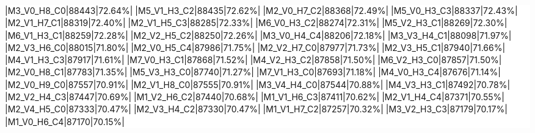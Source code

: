 |M3_V0_H8_C0|88443|72.64%|
|M5_V1_H3_C2|88435|72.62%|
|M2_V0_H7_C2|88368|72.49%|
|M5_V0_H3_C3|88337|72.43%|
|M2_V1_H7_C1|88319|72.40%|
|M2_V1_H5_C3|88285|72.33%|
|M6_V0_H3_C2|88274|72.31%|
|M5_V2_H3_C1|88269|72.30%|
|M6_V1_H3_C1|88259|72.28%|
|M2_V2_H5_C2|88250|72.26%|
|M3_V0_H4_C4|88206|72.18%|
|M3_V3_H4_C1|88098|71.97%|
|M2_V3_H6_C0|88015|71.80%|
|M2_V0_H5_C4|87986|71.75%|
|M2_V2_H7_C0|87977|71.73%|
|M2_V3_H5_C1|87940|71.66%|
|M4_V1_H3_C3|87917|71.61%|
|M7_V0_H3_C1|87868|71.52%|
|M4_V2_H3_C2|87858|71.50%|
|M6_V2_H3_C0|87857|71.50%|
|M2_V0_H8_C1|87783|71.35%|
|M5_V3_H3_C0|87740|71.27%|
|M7_V1_H3_C0|87693|71.18%|
|M4_V0_H3_C4|87676|71.14%|
|M2_V0_H9_C0|87557|70.91%|
|M2_V1_H8_C0|87555|70.91%|
|M3_V4_H4_C0|87544|70.88%|
|M4_V3_H3_C1|87492|70.78%|
|M2_V2_H4_C3|87447|70.69%|
|M1_V2_H6_C2|87440|70.68%|
|M1_V1_H6_C3|87411|70.62%|
|M2_V1_H4_C4|87371|70.55%|
|M2_V4_H5_C0|87333|70.47%|
|M2_V3_H4_C2|87330|70.47%|
|M1_V1_H7_C2|87257|70.32%|
|M3_V2_H3_C3|87179|70.17%|
|M1_V0_H6_C4|87170|70.15%|